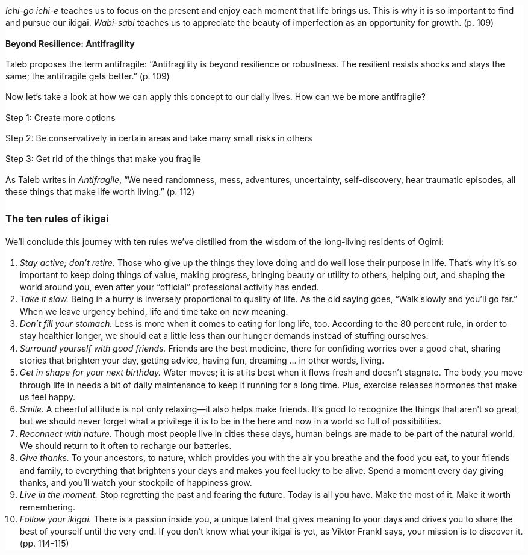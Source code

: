 *Ichi-go ichi-e* teaches us to focus on the present and enjoy each moment that life brings us. This is why it is so important to find and pursue our ikigai. *Wabi-sabi* teaches us to appreciate the beauty of imperfection as an opportunity for growth. (p. 109)

**Beyond Resilience: Antifragility**

Taleb proposes the term antifragile: “Antifragility is beyond resilience or robustness. The resilient resists shocks and stays the same; the antifragile gets better.” (p. 109)

Now let’s take a look at how we can apply this concept to our daily lives. How can we be more antifragile?

Step 1: Create more options

Step 2: Be conservatively in certain areas and take many small risks in others

Step 3: Get rid of the things that make you fragile

As Taleb writes in *Antifragile*, “We need randomness, mess, adventures, uncertainty, self-discovery, hear traumatic episodes, all these things that make life worth living.” (p. 112)

### The ten rules of ikigai

We’ll conclude this journey with ten rules we’ve distilled from the wisdom of the long-living residents of Ogimi:

1. *Stay active; don’t retire.* Those who give up the things they love doing and do well lose their purpose in life. That’s why it’s so important to keep doing things of value, making progress, bringing beauty or utility to others, helping out, and shaping the world around you, even after your “official” professional activity has ended.
2. *Take it slow.* Being in a hurry is inversely proportional to quality of life. As the old saying goes, “Walk slowly and you’ll go far.” When we leave urgency behind, life and time take on new meaning.
3. *Don’t fill your stomach.* Less is more when it comes to eating for long life, too. According to the 80 percent rule, in order to stay healthier longer, we should eat a little less than our hunger demands instead of stuffing ourselves.
4. *Surround yourself with good friends.* Friends are the best medicine, there for confiding worries over a good chat, sharing stories that brighten your day, getting advice, having fun, dreaming … in other words, living.
5. *Get in shape for your next birthday.* Water moves; it is at its best when it flows fresh and doesn’t stagnate. The body you move through life in needs a bit of daily maintenance to keep it running for a long time. Plus, exercise releases hormones that make us feel happy.
6. *Smile.* A cheerful attitude is not only relaxing—it also helps make friends. It’s good to recognize the things that aren’t so great, but we should never forget what a privilege it is to be in the here and now in a world so full of possibilities.
7. *Reconnect with nature.* Though most people live in cities these days, human beings are made to be part of the natural world. We should return to it often to recharge our batteries.
8. *Give thanks.* To your ancestors, to nature, which provides you with the air you breathe and the food you eat, to your friends and family, to everything that brightens your days and makes you feel lucky to be alive. Spend a moment every day giving thanks, and you’ll watch your stockpile of happiness grow.
9. *Live in the moment.* Stop regretting the past and fearing the future. Today is all you have. Make the most of it. Make it worth remembering.
10. *Follow your ikigai.* There is a passion inside you, a unique talent that gives meaning to your days and drives you to share the best of yourself until the very end. If you don’t know what your ikigai is yet, as Viktor Frankl says, your mission is to discover it. (pp. 114-115)